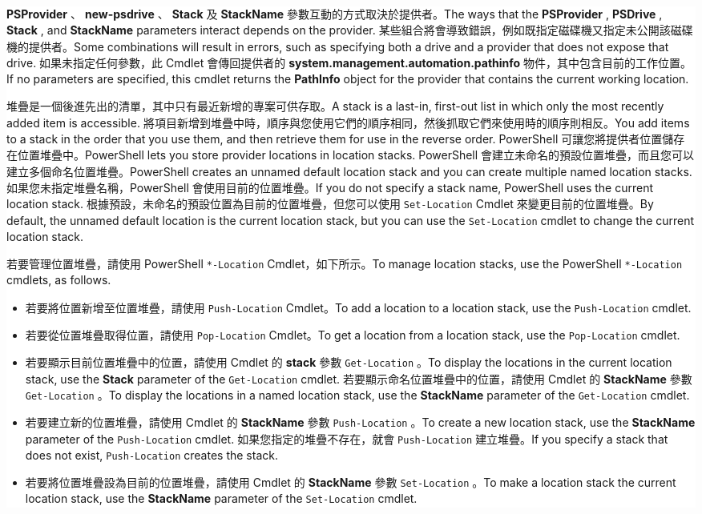 <span data-ttu-id="773a6-177">**PSProvider** 、 **new-psdrive** 、 **Stack** 及 **StackName** 參數互動的方式取決於提供者。</span><span class="sxs-lookup"><span data-stu-id="773a6-177">The ways that the **PSProvider** , **PSDrive** , **Stack** , and **StackName** parameters interact depends on the provider.</span></span> <span data-ttu-id="773a6-178">某些組合將會導致錯誤，例如既指定磁碟機又指定未公開該磁碟機的提供者。</span><span class="sxs-lookup"><span data-stu-id="773a6-178">Some combinations will result in errors, such as specifying both a drive and a provider that does not expose that drive.</span></span> <span data-ttu-id="773a6-179">如果未指定任何參數，此 Cmdlet 會傳回提供者的 **system.management.automation.pathinfo** 物件，其中包含目前的工作位置。</span><span class="sxs-lookup"><span data-stu-id="773a6-179">If no parameters are specified, this cmdlet returns the **PathInfo** object for the provider that contains the current working location.</span></span>

<span data-ttu-id="773a6-180">堆疊是一個後進先出的清單，其中只有最近新增的專案可供存取。</span><span class="sxs-lookup"><span data-stu-id="773a6-180">A stack is a last-in, first-out list in which only the most recently added item is accessible.</span></span> <span data-ttu-id="773a6-181">將項目新增到堆疊中時，順序與您使用它們的順序相同，然後抓取它們來使用時的順序則相反。</span><span class="sxs-lookup"><span data-stu-id="773a6-181">You add items to a stack in the order that you use them, and then retrieve them for use in the reverse order.</span></span> <span data-ttu-id="773a6-182">PowerShell 可讓您將提供者位置儲存在位置堆疊中。</span><span class="sxs-lookup"><span data-stu-id="773a6-182">PowerShell lets you store provider locations in location stacks.</span></span> <span data-ttu-id="773a6-183">PowerShell 會建立未命名的預設位置堆疊，而且您可以建立多個命名位置堆疊。</span><span class="sxs-lookup"><span data-stu-id="773a6-183">PowerShell creates an unnamed default location stack and you can create multiple named location stacks.</span></span> <span data-ttu-id="773a6-184">如果您未指定堆疊名稱，PowerShell 會使用目前的位置堆疊。</span><span class="sxs-lookup"><span data-stu-id="773a6-184">If you do not specify a stack name, PowerShell uses the current location stack.</span></span> <span data-ttu-id="773a6-185">根據預設，未命名的預設位置為目前的位置堆疊，但您可以使用 `Set-Location` Cmdlet 來變更目前的位置堆疊。</span><span class="sxs-lookup"><span data-stu-id="773a6-185">By default, the unnamed default location is the current location stack, but you can use the `Set-Location` cmdlet to change the current location stack.</span></span>

<span data-ttu-id="773a6-186">若要管理位置堆疊，請使用 PowerShell `*-Location` Cmdlet，如下所示。</span><span class="sxs-lookup"><span data-stu-id="773a6-186">To manage location stacks, use the PowerShell `*-Location` cmdlets, as follows.</span></span>

- <span data-ttu-id="773a6-187">若要將位置新增至位置堆疊，請使用 `Push-Location` Cmdlet。</span><span class="sxs-lookup"><span data-stu-id="773a6-187">To add a location to a location stack, use the `Push-Location` cmdlet.</span></span>

- <span data-ttu-id="773a6-188">若要從位置堆疊取得位置，請使用 `Pop-Location` Cmdlet。</span><span class="sxs-lookup"><span data-stu-id="773a6-188">To get a location from a location stack, use the `Pop-Location` cmdlet.</span></span>

- <span data-ttu-id="773a6-189">若要顯示目前位置堆疊中的位置，請使用 Cmdlet 的 **stack** 參數 `Get-Location` 。</span><span class="sxs-lookup"><span data-stu-id="773a6-189">To display the locations in the current location stack, use the **Stack** parameter of the `Get-Location` cmdlet.</span></span> <span data-ttu-id="773a6-190">若要顯示命名位置堆疊中的位置，請使用 Cmdlet 的 **StackName** 參數 `Get-Location` 。</span><span class="sxs-lookup"><span data-stu-id="773a6-190">To display the locations in a named location stack, use the **StackName** parameter of the `Get-Location` cmdlet.</span></span>

- <span data-ttu-id="773a6-191">若要建立新的位置堆疊，請使用 Cmdlet 的 **StackName** 參數 `Push-Location` 。</span><span class="sxs-lookup"><span data-stu-id="773a6-191">To create a new location stack, use the **StackName** parameter of the `Push-Location` cmdlet.</span></span>
  <span data-ttu-id="773a6-192">如果您指定的堆疊不存在，就會 `Push-Location` 建立堆疊。</span><span class="sxs-lookup"><span data-stu-id="773a6-192">If you specify a stack that does not exist, `Push-Location` creates the stack.</span></span>

- <span data-ttu-id="773a6-193">若要將位置堆疊設為目前的位置堆疊，請使用 Cmdlet 的 **StackName** 參數 `Set-Location` 。</span><span class="sxs-lookup"><span data-stu-id="773a6-193">To make a location stack the current location stack, use the **StackName** parameter of the `Set-Location` cmdlet.</span></span>
